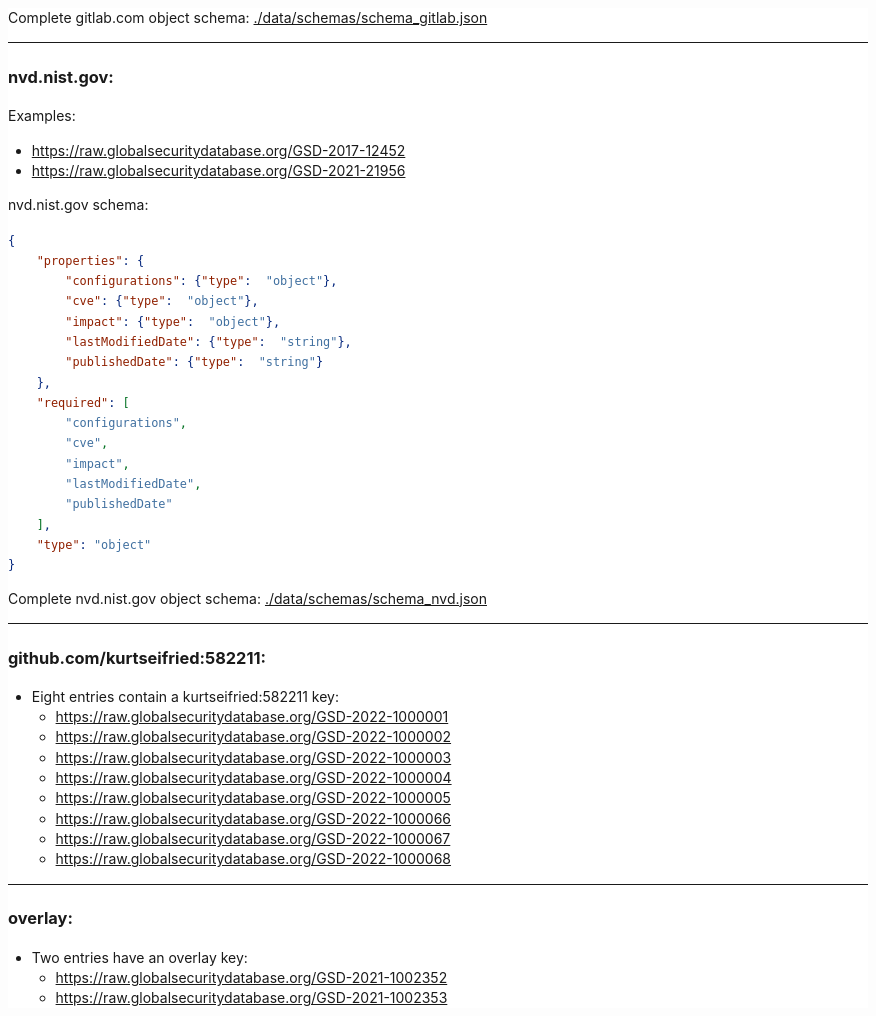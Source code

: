 ```json
```

Complete gitlab.com object schema: [./data/schemas/schema_gitlab.json](https://github.com/tdunlap607/gsd-analysis/blob/main/data/schemas/schema_gitlab.json)

------

### nvd.nist.gov:

Examples:

- https://raw.globalsecuritydatabase.org/GSD-2017-12452
- https://raw.globalsecuritydatabase.org/GSD-2021-21956

nvd.nist.gov schema:

```json
{
    "properties": {
        "configurations": {"type":  "object"},
        "cve": {"type":  "object"},
        "impact": {"type":  "object"},
        "lastModifiedDate": {"type":  "string"},
        "publishedDate": {"type":  "string"}
    },
    "required": [
        "configurations",
        "cve",
        "impact",
        "lastModifiedDate",
        "publishedDate"
    ],
    "type": "object"
}
```

Complete nvd.nist.gov object schema: [./data/schemas/schema_nvd.json](https://github.com/tdunlap607/gsd-analysis/blob/main/data/schemas/schema_nvd.json)

------

### github.com/kurtseifried:582211:

- Eight entries contain a kurtseifried:582211 key: 
  - https://raw.globalsecuritydatabase.org/GSD-2022-1000001
  - https://raw.globalsecuritydatabase.org/GSD-2022-1000002 
  - https://raw.globalsecuritydatabase.org/GSD-2022-1000003
  - https://raw.globalsecuritydatabase.org/GSD-2022-1000004
  - https://raw.globalsecuritydatabase.org/GSD-2022-1000005
  - https://raw.globalsecuritydatabase.org/GSD-2022-1000066
  - https://raw.globalsecuritydatabase.org/GSD-2022-1000067
  - https://raw.globalsecuritydatabase.org/GSD-2022-1000068

------

### overlay:

- Two entries have an overlay key:
  - https://raw.globalsecuritydatabase.org/GSD-2021-1002352
  - https://raw.globalsecuritydatabase.org/GSD-2021-1002353

